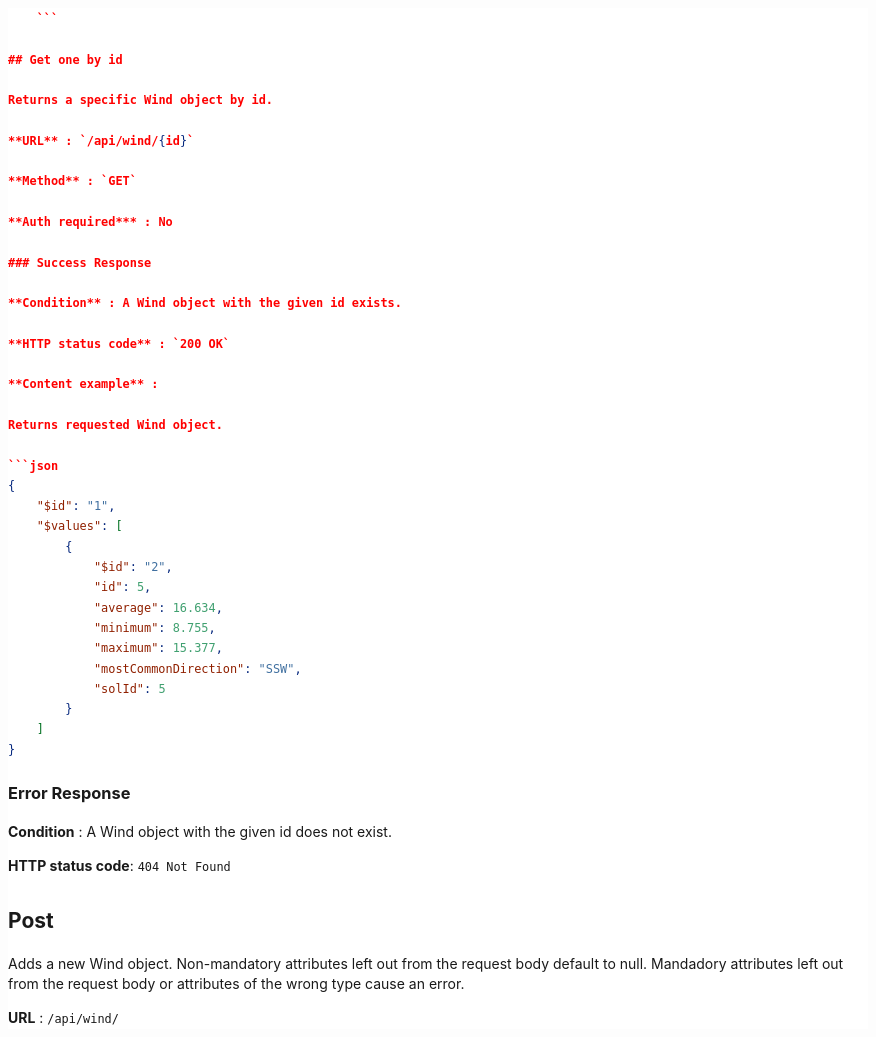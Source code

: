 ```json
    ```

## Get one by id

Returns a specific Wind object by id.

**URL** : `/api/wind/{id}`

**Method** : `GET`

**Auth required*** : No

### Success Response

**Condition** : A Wind object with the given id exists.

**HTTP status code** : `200 OK`

**Content example** :

Returns requested Wind object.

```json
{
    "$id": "1",
    "$values": [
        {
            "$id": "2",
            "id": 5,
            "average": 16.634,
            "minimum": 8.755,
            "maximum": 15.377,
            "mostCommonDirection": "SSW",
            "solId": 5
        }
    ]
}
```

### Error Response

**Condition** : A Wind object with the given id does not exist.

**HTTP status code**: `404 Not Found`

## Post

Adds a new Wind object. Non-mandatory attributes left out from the request body default to null. Mandadory attributes left out from the request body or attributes of the wrong type cause an error.

**URL** : `/api/wind/`
